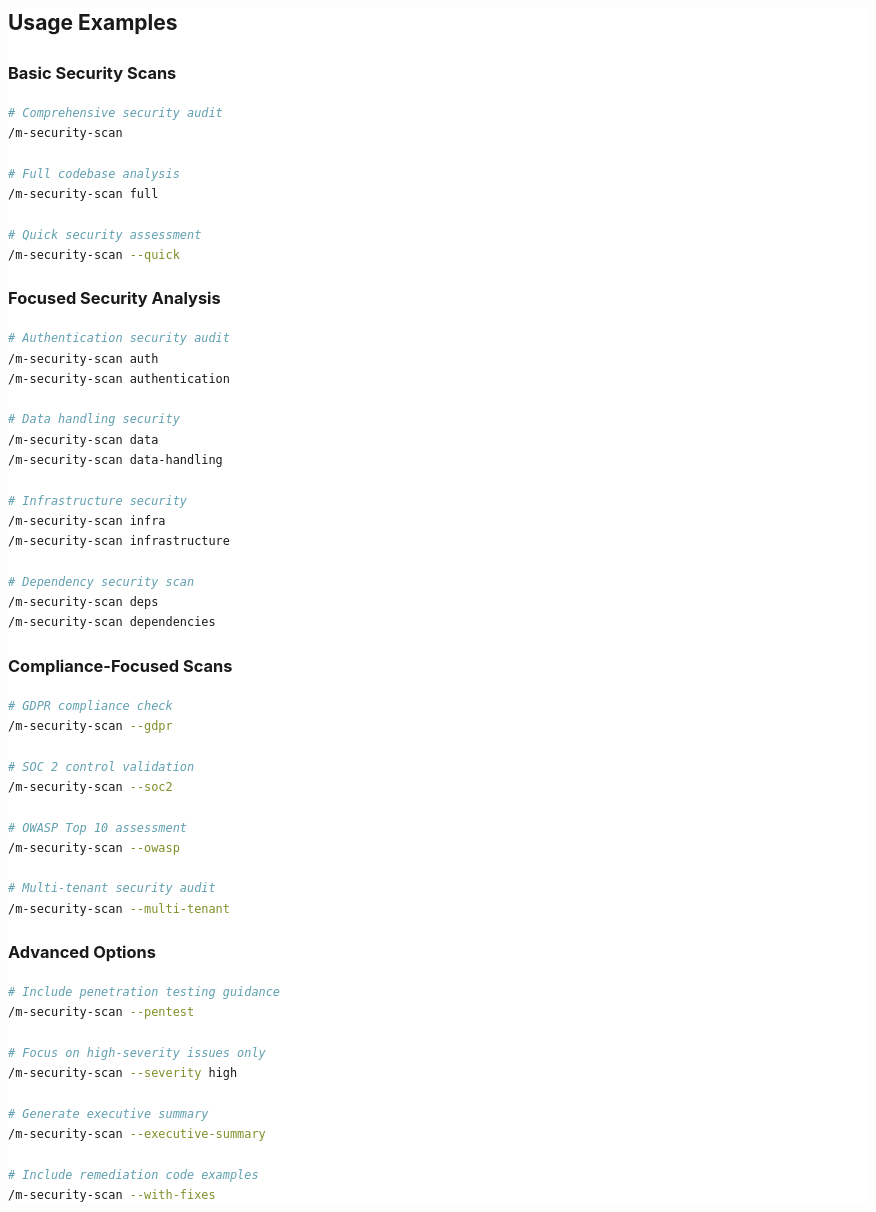 ## Usage Examples

### Basic Security Scans
```bash
# Comprehensive security audit
/m-security-scan

# Full codebase analysis
/m-security-scan full

# Quick security assessment
/m-security-scan --quick
```

### Focused Security Analysis
```bash
# Authentication security audit
/m-security-scan auth
/m-security-scan authentication

# Data handling security
/m-security-scan data
/m-security-scan data-handling

# Infrastructure security
/m-security-scan infra
/m-security-scan infrastructure

# Dependency security scan
/m-security-scan deps
/m-security-scan dependencies
```

### Compliance-Focused Scans
```bash
# GDPR compliance check
/m-security-scan --gdpr

# SOC 2 control validation
/m-security-scan --soc2

# OWASP Top 10 assessment
/m-security-scan --owasp

# Multi-tenant security audit
/m-security-scan --multi-tenant
```

### Advanced Options
```bash
# Include penetration testing guidance
/m-security-scan --pentest

# Focus on high-severity issues only
/m-security-scan --severity high

# Generate executive summary
/m-security-scan --executive-summary

# Include remediation code examples
/m-security-scan --with-fixes
```
